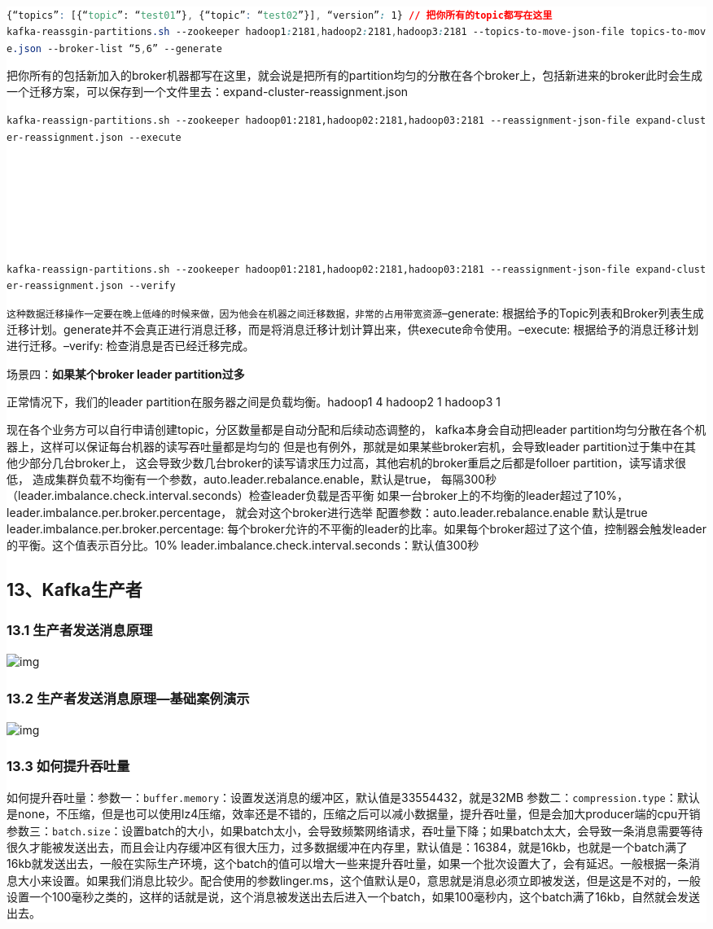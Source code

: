 ```css
{“topics”: [{“topic”: “test01”}, {“topic”: “test02”}], “version”: 1} // 把你所有的topic都写在这里
kafka-reassgin-partitions.sh --zookeeper hadoop1:2181,hadoop2:2181,hadoop3:2181 --topics-to-move-json-file topics-to-move.json --broker-list “5,6” --generate
```

​      把你所有的包括新加入的broker机器都写在这里，就会说是把所有的partition均匀的分散在各个broker上，包括新进来的broker此时会生成一个迁移方案，可以保存到一个文件里去：expand-cluster-reassignment.json

```delphi
kafka-reassign-partitions.sh --zookeeper hadoop01:2181,hadoop02:2181,hadoop03:2181 --reassignment-json-file expand-cluster-reassignment.json --execute



 



kafka-reassign-partitions.sh --zookeeper hadoop01:2181,hadoop02:2181,hadoop03:2181 --reassignment-json-file expand-cluster-reassignment.json --verify
```

`这种数据迁移操作一定要在晚上低峰的时候来做，因为他会在机器之间迁移数据，非常的占用带宽资源`–generate: 根据给予的Topic列表和Broker列表生成迁移计划。generate并不会真正进行消息迁移，而是将消息迁移计划计算出来，供execute命令使用。–execute: 根据给予的消息迁移计划进行迁移。–verify: 检查消息是否已经迁移完成。

场景四：**如果某个broker leader partition过多**

正常情况下，我们的leader partition在服务器之间是负载均衡。hadoop1 4 hadoop2 1 hadoop3 1

现在各个业务方可以自行申请创建topic，分区数量都是自动分配和后续动态调整的， kafka本身会自动把leader partition均匀分散在各个机器上，这样可以保证每台机器的读写吞吐量都是均匀的 但是也有例外，那就是如果某些broker宕机，会导致leader partition过于集中在其他少部分几台broker上， 这会导致少数几台broker的读写请求压力过高，其他宕机的broker重启之后都是folloer partition，读写请求很低， 造成集群负载不均衡有一个参数，auto.leader.rebalance.enable，默认是true， 每隔300秒（leader.imbalance.check.interval.seconds）检查leader负载是否平衡 如果一台broker上的不均衡的leader超过了10%，leader.imbalance.per.broker.percentage， 就会对这个broker进行选举 配置参数：auto.leader.rebalance.enable 默认是true leader.imbalance.per.broker.percentage: 每个broker允许的不平衡的leader的比率。如果每个broker超过了这个值，控制器会触发leader的平衡。这个值表示百分比。10% leader.imbalance.check.interval.seconds：默认值300秒

## 13、Kafka生产者

### 13.1 生产者发送消息原理

![img](https://img-blog.csdnimg.cn/20210823161940476.png)

### 13.2 生产者发送消息原理—基础案例演示

![img](https://img-blog.csdnimg.cn/20210823161940584.png)

### 13.3 如何提升吞吐量

如何提升吞吐量：参数一：`buffer.memory`：设置发送消息的缓冲区，默认值是33554432，就是32MB 参数二：`compression.type`：默认是none，不压缩，但是也可以使用lz4压缩，效率还是不错的，压缩之后可以减小数据量，提升吞吐量，但是会加大producer端的cpu开销 参数三：`batch.size`：设置batch的大小，如果batch太小，会导致频繁网络请求，吞吐量下降；如果batch太大，会导致一条消息需要等待很久才能被发送出去，而且会让内存缓冲区有很大压力，过多数据缓冲在内存里，默认值是：16384，就是16kb，也就是一个batch满了16kb就发送出去，一般在实际生产环境，这个batch的值可以增大一些来提升吞吐量，如果一个批次设置大了，会有延迟。一般根据一条消息大小来设置。如果我们消息比较少。配合使用的参数linger.ms，这个值默认是0，意思就是消息必须立即被发送，但是这是不对的，一般设置一个100毫秒之类的，这样的话就是说，这个消息被发送出去后进入一个batch，如果100毫秒内，这个batch满了16kb，自然就会发送出去。

